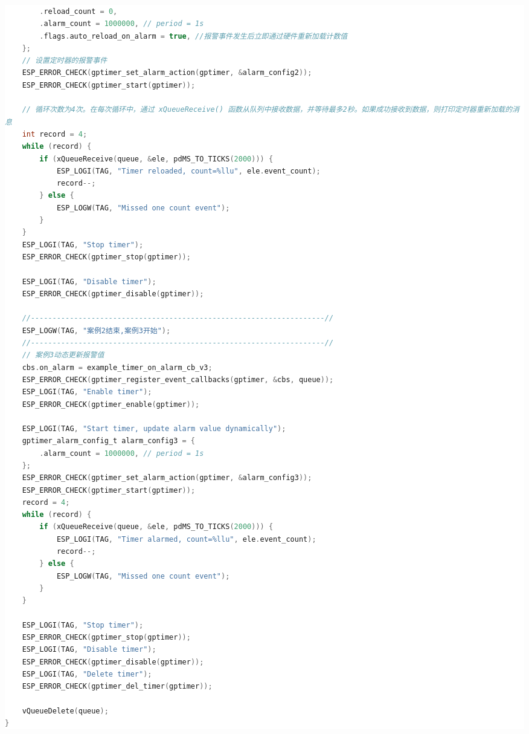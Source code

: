 ``` c
        .reload_count = 0,
        .alarm_count = 1000000, // period = 1s
        .flags.auto_reload_on_alarm = true, //报警事件发生后立即通过硬件重新加载计数值
    };
	// 设置定时器的报警事件
    ESP_ERROR_CHECK(gptimer_set_alarm_action(gptimer, &alarm_config2));
    ESP_ERROR_CHECK(gptimer_start(gptimer));

 	// 循环次数为4次。在每次循环中，通过 xQueueReceive() 函数从队列中接收数据，并等待最多2秒。如果成功接收到数据，则打印定时器重新加载的消息
    int record = 4;
    while (record) {
        if (xQueueReceive(queue, &ele, pdMS_TO_TICKS(2000))) {
            ESP_LOGI(TAG, "Timer reloaded, count=%llu", ele.event_count);
            record--;
        } else {
            ESP_LOGW(TAG, "Missed one count event");
        }
    }
    ESP_LOGI(TAG, "Stop timer");
    ESP_ERROR_CHECK(gptimer_stop(gptimer));

    ESP_LOGI(TAG, "Disable timer");
    ESP_ERROR_CHECK(gptimer_disable(gptimer));

    //--------------------------------------------------------------------//
	ESP_LOGW(TAG, "案例2结束,案例3开始");
	//--------------------------------------------------------------------//
	// 案例3动态更新报警值
    cbs.on_alarm = example_timer_on_alarm_cb_v3;
    ESP_ERROR_CHECK(gptimer_register_event_callbacks(gptimer, &cbs, queue));
    ESP_LOGI(TAG, "Enable timer");
    ESP_ERROR_CHECK(gptimer_enable(gptimer));

    ESP_LOGI(TAG, "Start timer, update alarm value dynamically");
    gptimer_alarm_config_t alarm_config3 = {
        .alarm_count = 1000000, // period = 1s
    };
    ESP_ERROR_CHECK(gptimer_set_alarm_action(gptimer, &alarm_config3));
    ESP_ERROR_CHECK(gptimer_start(gptimer));
    record = 4;
    while (record) {
        if (xQueueReceive(queue, &ele, pdMS_TO_TICKS(2000))) {
            ESP_LOGI(TAG, "Timer alarmed, count=%llu", ele.event_count);
            record--;
        } else {
            ESP_LOGW(TAG, "Missed one count event");
        }
    }

    ESP_LOGI(TAG, "Stop timer");
    ESP_ERROR_CHECK(gptimer_stop(gptimer));
    ESP_LOGI(TAG, "Disable timer");
    ESP_ERROR_CHECK(gptimer_disable(gptimer));
    ESP_LOGI(TAG, "Delete timer");
    ESP_ERROR_CHECK(gptimer_del_timer(gptimer));

    vQueueDelete(queue);
}

```
